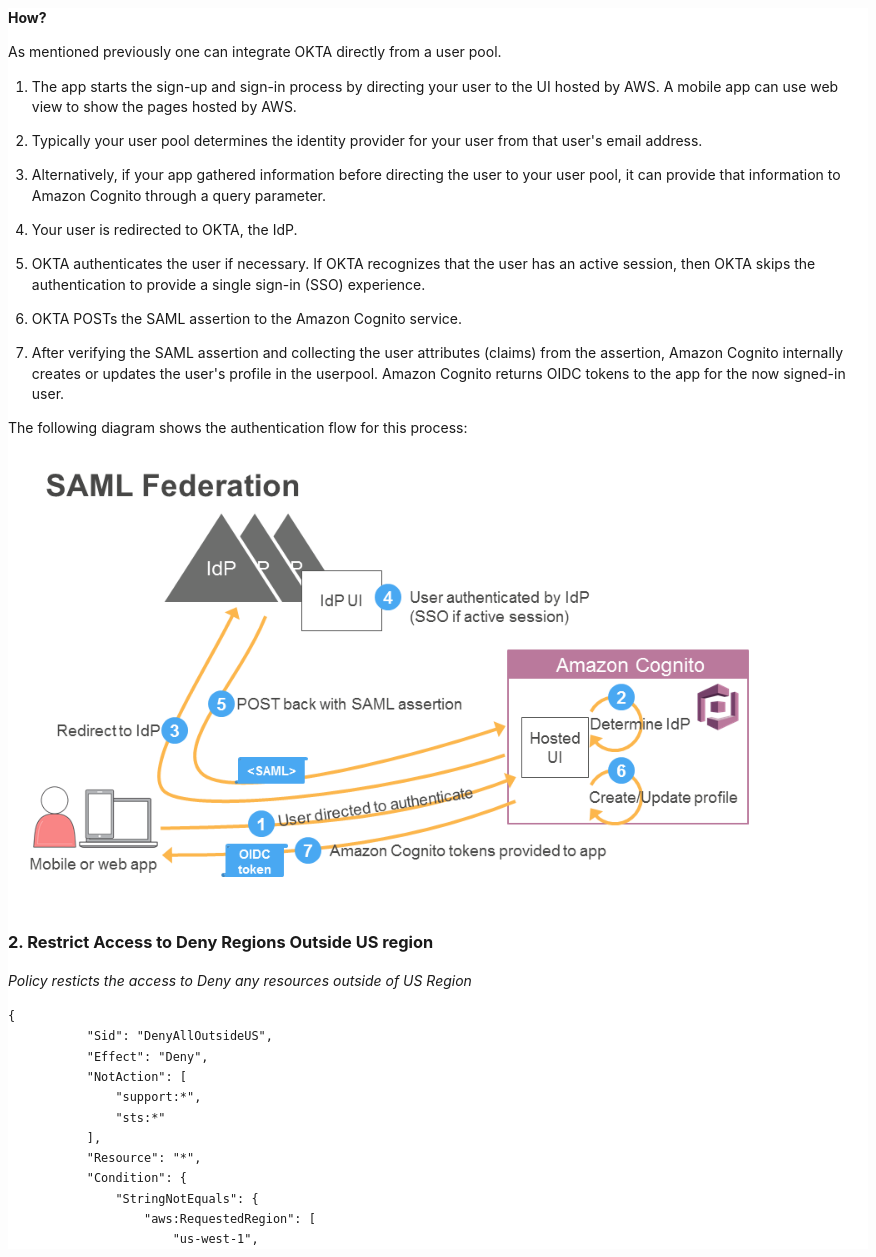 **How?**

As mentioned previously one can integrate OKTA directly from a user pool.

 1. The app starts the sign-up and sign-in process by directing your user to the UI hosted by AWS. A mobile app can use web view to show the pages hosted by AWS.

 2. Typically your user pool determines the identity provider for your user from that user's email address.

 3. Alternatively, if your app gathered information before directing the user to your user pool, it can provide that information to Amazon Cognito through a query parameter.

 4. Your user is redirected to OKTA, the IdP.

 5. OKTA authenticates the user if necessary. If OKTA recognizes that the user has an active session, then OKTA skips the authentication to provide a single sign-in (SSO) experience.

 6. OKTA POSTs the SAML assertion to the Amazon Cognito service.

 7. After verifying the SAML assertion and collecting the user attributes (claims) from the assertion, Amazon Cognito internally creates or updates the user's profile in the userpool. Amazon Cognito returns OIDC tokens to the app for the now signed-in user.

The following diagram shows the authentication flow for this process:

<img src="/docs/img/cognito/auth_flow.png" width="800">

### 2. Restrict Access to Deny Regions Outside US region
 *Policy resticts the access to Deny any resources outside of US Region*
 ```
 {
            "Sid": "DenyAllOutsideUS",
            "Effect": "Deny",
            "NotAction": [
                "support:*",
                "sts:*"
            ],
            "Resource": "*",
            "Condition": {
                "StringNotEquals": {
                    "aws:RequestedRegion": [
                        "us-west-1",
 ```